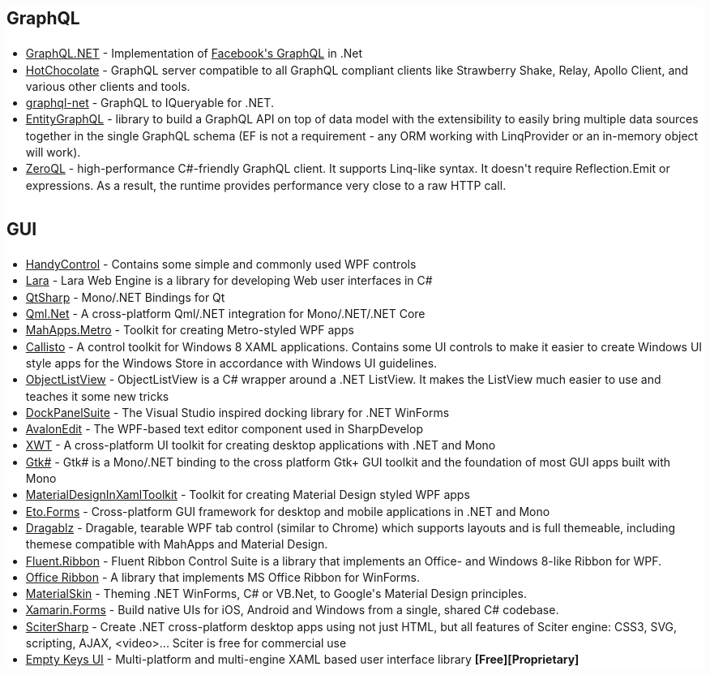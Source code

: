 ## GraphQL
* [GraphQL.NET](https://github.com/graphql-dotnet/graphql-dotnet) - Implementation of [Facebook's GraphQL](https://github.com/graphql/graphql-spec) in .Net
* [HotChocolate](https://github.com/ChilliCream/hotchocolate) - GraphQL server compatible to all GraphQL compliant clients like Strawberry Shake, Relay, Apollo Client, and various other clients and tools.
* [graphql-net](https://github.com/chkimes/graphql-net) - GraphQL to IQueryable for .NET.
* [EntityGraphQL](https://github.com/EntityGraphQL/EntityGraphQL) - library to build a GraphQL API on top of data model with the extensibility to easily bring multiple data sources together in the single GraphQL schema (EF is not a requirement - any ORM working with LinqProvider or an in-memory object will work).
* [ZeroQL](https://github.com/byme8/ZeroQL) - high-performance C#-friendly GraphQL client. It supports Linq-like syntax. It doesn't require Reflection.Emit or expressions. As a result, the runtime provides performance very close to a raw HTTP call.

## GUI

* [HandyControl](https://github.com/HandyOrg/HandyControl) - Contains some simple and commonly used WPF controls
* [Lara](https://github.com/integrativesoft/lara) - Lara Web Engine is a library for developing Web user interfaces in C#
* [QtSharp](https://github.com/ddobrev/QtSharp) - Mono/.NET Bindings for Qt
* [Qml.Net](https://github.com/qmlnet/qmlnet) - A cross-platform Qml/.NET integration for Mono/.NET/.NET Core
* [MahApps.Metro](https://github.com/MahApps/MahApps.Metro) - Toolkit for creating Metro-styled WPF apps
* [Callisto](https://github.com/timheuer/callisto) - A control toolkit for Windows 8 XAML applications. Contains some UI controls to make it easier to create Windows UI style apps for the Windows Store in accordance with Windows UI guidelines.
* [ObjectListView](http://objectlistview.sourceforge.net/cs/index.html) - ObjectListView is a C# wrapper around a .NET ListView. It makes the ListView much easier to use and teaches it some new tricks
* [DockPanelSuite](https://sourceforge.net/projects/dockpanelsuite/) - The Visual Studio inspired docking library for .NET WinForms
* [AvalonEdit](https://github.com/icsharpcode/AvalonEdit) - The WPF-based text editor component used in SharpDevelop
* [XWT](https://github.com/mono/xwt) - A cross-platform UI toolkit for creating desktop applications with .NET and Mono
* [Gtk#](https://github.com/mono/gtk-sharp) - Gtk# is a Mono/.NET binding to the cross platform Gtk+ GUI toolkit and the foundation of most GUI apps built with Mono
* [MaterialDesignInXamlToolkit](http://materialdesigninxaml.net/) - Toolkit for creating Material Design styled WPF apps
* [Eto.Forms](https://github.com/picoe/Eto) - Cross-platform GUI framework for desktop and mobile applications in .NET and Mono
* [Dragablz](https://github.com/ButchersBoy/Dragablz) - Dragable, tearable WPF tab control (similar to Chrome) which supports layouts and is full themeable, including themese compatible with MahApps and Material Design.
* [Fluent.Ribbon](https://github.com/fluentribbon/Fluent.Ribbon) - Fluent Ribbon Control Suite is a library that implements an Office- and Windows 8-like Ribbon for WPF.
* [Office Ribbon](https://github.com/RibbonWinForms/RibbonWinForms) - A library that implements MS Office Ribbon for WinForms.
* [MaterialSkin](https://github.com/IgnaceMaes/MaterialSkin) - Theming .NET WinForms, C# or VB.Net, to Google's Material Design principles.
* [Xamarin.Forms](https://github.com/xamarin/Xamarin.Forms) - Build native UIs for iOS, Android and Windows from a single, shared C# codebase.
* [SciterSharp](https://github.com/ramon-mendes/SciterSharp) - Create .NET cross-platform desktop apps using not just HTML, but all features of Sciter engine: CSS3, SVG, scripting, AJAX, &lt;video&gt;... Sciter is free for commercial use
* [Empty Keys UI](https://www.emptykeys.com/ui_library/) - Multi-platform and multi-engine XAML based user interface library **[Free][Proprietary]**